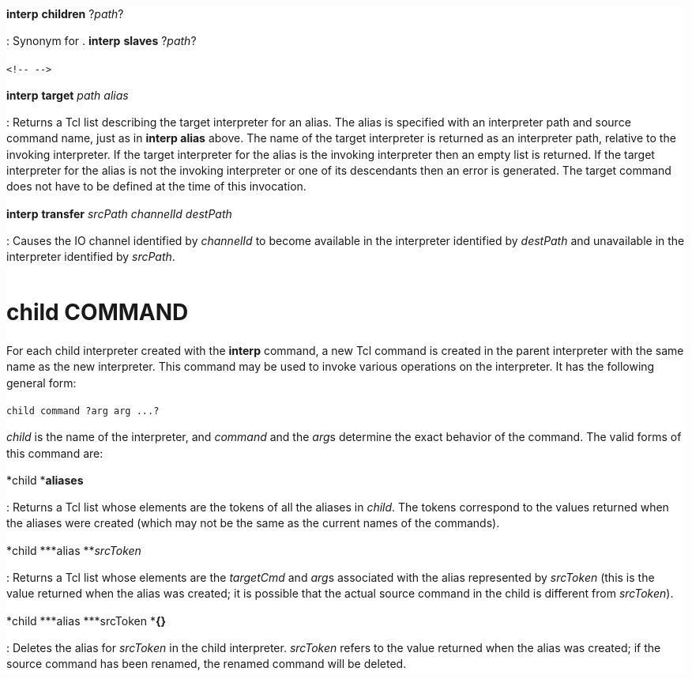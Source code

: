 **interp** **children** ?*path*?

:   Synonym for . **interp** **slaves** ?*path*?

```{=html}
<!-- -->
```

**interp** **target** *path alias*

:   Returns a Tcl list describing the target interpreter for an alias.
    The alias is specified with an interpreter path and source command
    name, just as in **interp alias** above. The name of the target
    interpreter is returned as an interpreter path, relative to the
    invoking interpreter. If the target interpreter for the alias is the
    invoking interpreter then an empty list is returned. If the target
    interpreter for the alias is not the invoking interpreter or one of
    its descendants then an error is generated. The target command does
    not have to be defined at the time of this invocation.

**interp** **transfer** *srcPath channelId destPath*

:   Causes the IO channel identified by *channelId* to become available
    in the interpreter identified by *destPath* and unavailable in the
    interpreter identified by *srcPath*.

# child COMMAND

For each child interpreter created with the **interp** command, a new
Tcl command is created in the parent interpreter with the same name as
the new interpreter. This command may be used to invoke various
operations on the interpreter. It has the following general form:

    child command ?arg arg ...?

*child* is the name of the interpreter, and *command* and the *arg*s
determine the exact behavior of the command. The valid forms of this
command are:

*child ***aliases**

:   Returns a Tcl list whose elements are the tokens of all the aliases
    in *child*. The tokens correspond to the values returned when the
    aliases were created (which may not be the same as the current names
    of the commands).

*child ***alias ***srcToken*

:   Returns a Tcl list whose elements are the *targetCmd* and *arg*s
    associated with the alias represented by *srcToken* (this is the
    value returned when the alias was created; it is possible that the
    actual source command in the child is different from *srcToken*).

*child ***alias ***srcToken ***{}**

:   Deletes the alias for *srcToken* in the child interpreter.
    *srcToken* refers to the value returned when the alias was created;
    if the source command has been renamed, the renamed command will be
    deleted.
